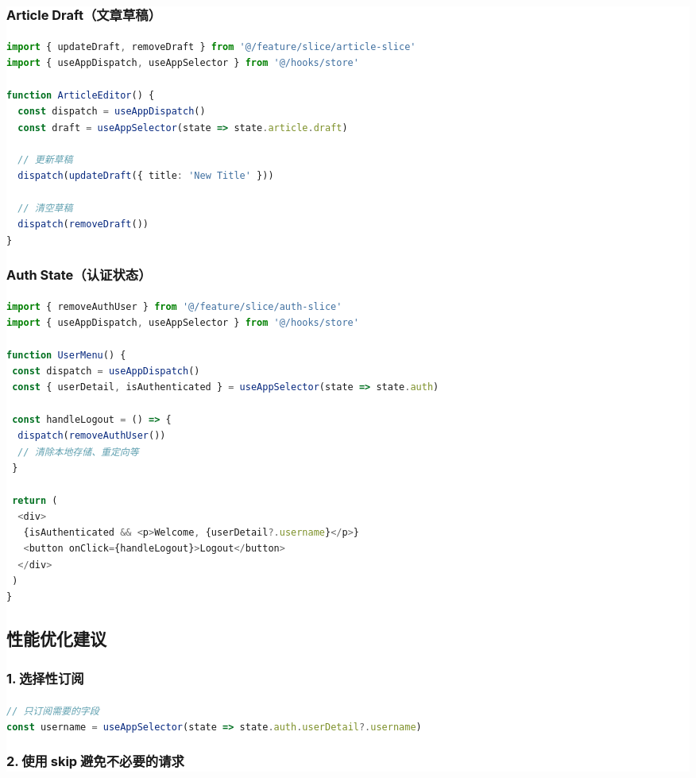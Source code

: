 ### Article Draft（文章草稿）

```typescript
import { updateDraft, removeDraft } from '@/feature/slice/article-slice'
import { useAppDispatch, useAppSelector } from '@/hooks/store'

function ArticleEditor() {
  const dispatch = useAppDispatch()
  const draft = useAppSelector(state => state.article.draft)

  // 更新草稿
  dispatch(updateDraft({ title: 'New Title' }))

  // 清空草稿
  dispatch(removeDraft())
}
```

### Auth State（认证状态）

```typescript
import { removeAuthUser } from '@/feature/slice/auth-slice'
import { useAppDispatch, useAppSelector } from '@/hooks/store'

function UserMenu() {
 const dispatch = useAppDispatch()
 const { userDetail, isAuthenticated } = useAppSelector(state => state.auth)

 const handleLogout = () => {
  dispatch(removeAuthUser())
  // 清除本地存储、重定向等
 }

 return (
  <div>
   {isAuthenticated && <p>Welcome, {userDetail?.username}</p>}
   <button onClick={handleLogout}>Logout</button>
  </div>
 )
}
```

## 性能优化建议

### 1. 选择性订阅

```typescript
// 只订阅需要的字段
const username = useAppSelector(state => state.auth.userDetail?.username)
```

### 2. 使用 skip 避免不必要的请求
